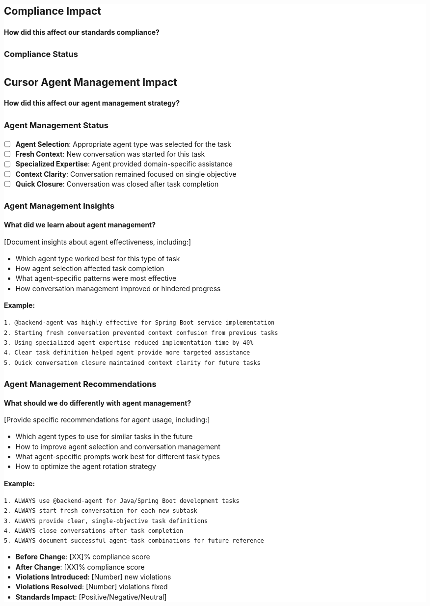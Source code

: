 ## Compliance Impact
**How did this affect our standards compliance?**

### Compliance Status

## Cursor Agent Management Impact
**How did this affect our agent management strategy?**

### Agent Management Status
- [ ] **Agent Selection**: Appropriate agent type was selected for the task
- [ ] **Fresh Context**: New conversation was started for this task
- [ ] **Specialized Expertise**: Agent provided domain-specific assistance
- [ ] **Context Clarity**: Conversation remained focused on single objective
- [ ] **Quick Closure**: Conversation was closed after task completion

### Agent Management Insights
**What did we learn about agent management?**

[Document insights about agent effectiveness, including:]
- Which agent type worked best for this type of task
- How agent selection affected task completion
- What agent-specific patterns were most effective
- How conversation management improved or hindered progress

**Example:**
```
1. @backend-agent was highly effective for Spring Boot service implementation
2. Starting fresh conversation prevented context confusion from previous tasks
3. Using specialized agent expertise reduced implementation time by 40%
4. Clear task definition helped agent provide more targeted assistance
5. Quick conversation closure maintained context clarity for future tasks
```

### Agent Management Recommendations
**What should we do differently with agent management?**

[Provide specific recommendations for agent usage, including:]
- Which agent types to use for similar tasks in the future
- How to improve agent selection and conversation management
- What agent-specific prompts work best for different task types
- How to optimize the agent rotation strategy

**Example:**
```
1. ALWAYS use @backend-agent for Java/Spring Boot development tasks
2. ALWAYS start fresh conversation for each new subtask
3. ALWAYS provide clear, single-objective task definitions
4. ALWAYS close conversations after task completion
5. ALWAYS document successful agent-task combinations for future reference
```
- **Before Change**: [XX]% compliance score
- **After Change**: [XX]% compliance score
- **Violations Introduced**: [Number] new violations
- **Violations Resolved**: [Number] violations fixed
- **Standards Impact**: [Positive/Negative/Neutral]
